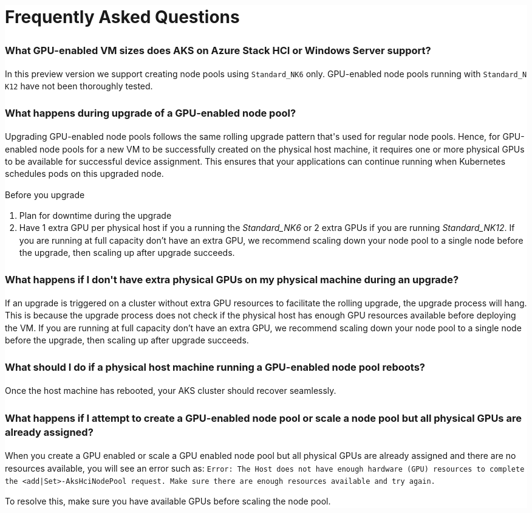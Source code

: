 # Frequently Asked Questions

### What GPU-enabled VM sizes does AKS on Azure Stack HCI or Windows Server support?

In this preview version we support creating node pools using `Standard_NK6` only. GPU-enabled node pools running with `Standard_NK12` have not been thoroughly tested. 

### What happens during upgrade of a GPU-enabled node pool?

Upgrading GPU-enabled node pools follows the same rolling upgrade pattern that's used for regular node pools. Hence, for GPU-enabled node pools for a new VM to be successfully created on the physical host machine, it requires one or more physical GPUs to be available for successful device assignment. This ensures that your applications can continue running when Kubernetes schedules pods on this upgraded node. 

Before you upgrade

1. Plan for downtime during the upgrade 
2. Have 1 extra GPU per physical host if you a running the *Standard_NK6* or 2 extra GPUs if you are running *Standard_NK12*. If you are running at full capacity don’t have an extra GPU, we recommend scaling down your node pool to a single node before the upgrade, then scaling up after upgrade succeeds.

### What happens if I don't have extra physical GPUs on my physical machine during an upgrade?

If an upgrade is triggered on a cluster without extra GPU resources to facilitate the rolling upgrade, the upgrade process will hang. This is because the upgrade process does not check if the physical host has enough GPU resources available before deploying the VM. If you are running at full capacity don’t have an extra GPU, we recommend scaling down your node pool to a single node before the upgrade, then scaling up after upgrade succeeds.

### What should I do if a physical host machine running a GPU-enabled node pool reboots?

Once the host machine has rebooted, your AKS cluster should recover seamlessly.

### What happens if I attempt to create a GPU-enabled node pool or scale a node pool but all physical GPUs are already assigned?

When you create a GPU enabled or scale a GPU enabled node pool but all physical GPUs are already assigned and there are no resources available, you will see an error such as: `Error: The Host does not have enough hardware (GPU) resources to complete the <add|Set>-AksHciNodePool request. Make sure there are enough resources available and try again.` 

To resolve this, make sure you have available GPUs before scaling the node pool.

